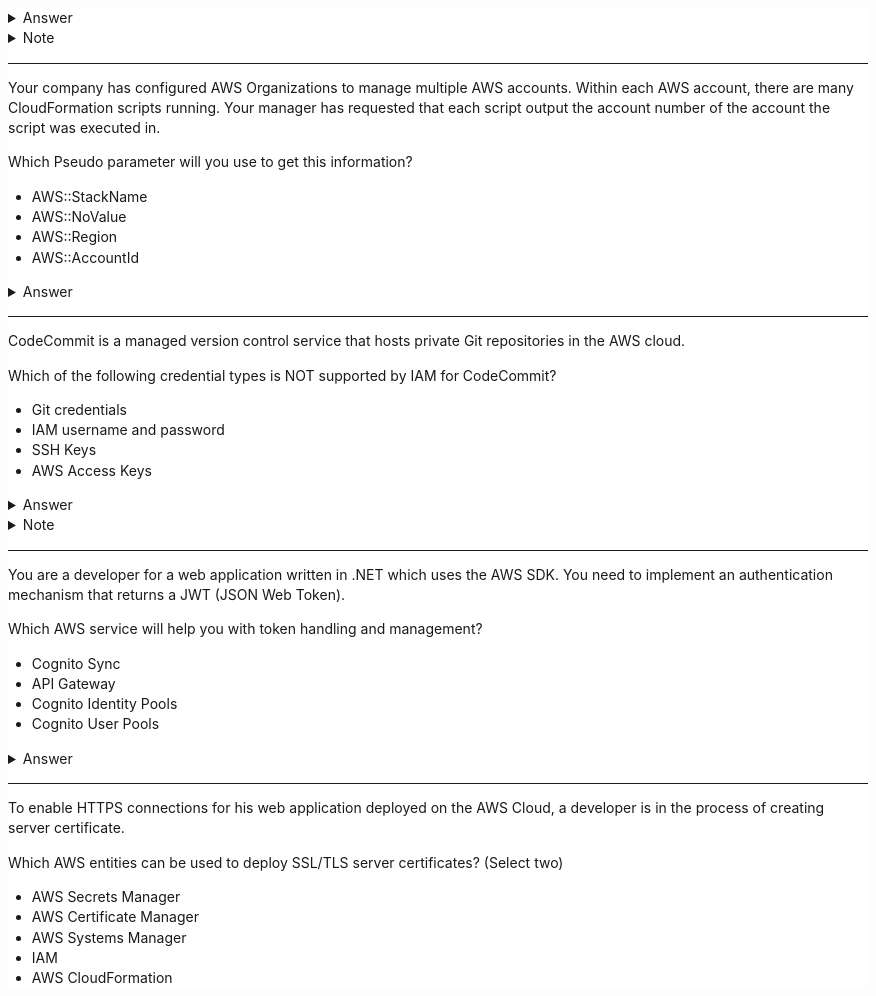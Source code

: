 <details close><summary>Answer</summary></details>

<details close><summary>Note</summary></details>

---

Your company has configured AWS Organizations to manage multiple AWS accounts. Within each AWS account, there are many CloudFormation scripts running. Your manager has requested that each script output the account number of the account the script was executed in.

Which Pseudo parameter will you use to get this information?

+ AWS::StackName
+ AWS::NoValue
+ AWS::Region
+ AWS::AccountId

<details close><summary>Answer</summary></details>

---

CodeCommit is a managed version control service that hosts private Git repositories in the AWS cloud.

Which of the following credential types is NOT supported by IAM for CodeCommit?
+ Git credentials
+ IAM username and password
+ SSH Keys
+ AWS Access Keys

<details close><summary>Answer</summary></details>

<details close><summary>Note</summary></details>

---

You are a developer for a web application written in .NET which uses the AWS SDK. You need to implement an authentication mechanism that returns a JWT (JSON Web Token).

Which AWS service will help you with token handling and management?
+ Cognito Sync
+ API Gateway
+ Cognito Identity Pools
+ Cognito User Pools

<details close><summary>Answer</summary></details>

---

To enable HTTPS connections for his web application deployed on the AWS Cloud, a developer is in the process of creating server certificate.

Which AWS entities can be used to deploy SSL/TLS server certificates? (Select two)
+ AWS Secrets Manager
+ AWS Certificate Manager
+ AWS Systems Manager
+ IAM
+ AWS CloudFormation
